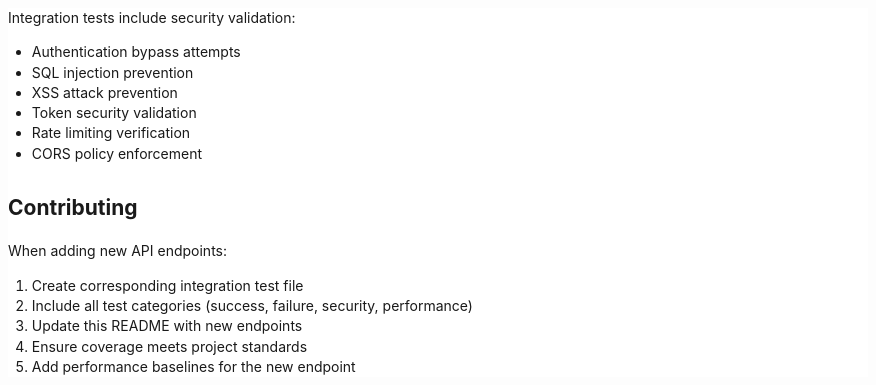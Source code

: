 Integration tests include security validation:
- Authentication bypass attempts
- SQL injection prevention
- XSS attack prevention  
- Token security validation
- Rate limiting verification
- CORS policy enforcement

## Contributing

When adding new API endpoints:
1. Create corresponding integration test file
2. Include all test categories (success, failure, security, performance)
3. Update this README with new endpoints
4. Ensure coverage meets project standards
5. Add performance baselines for the new endpoint